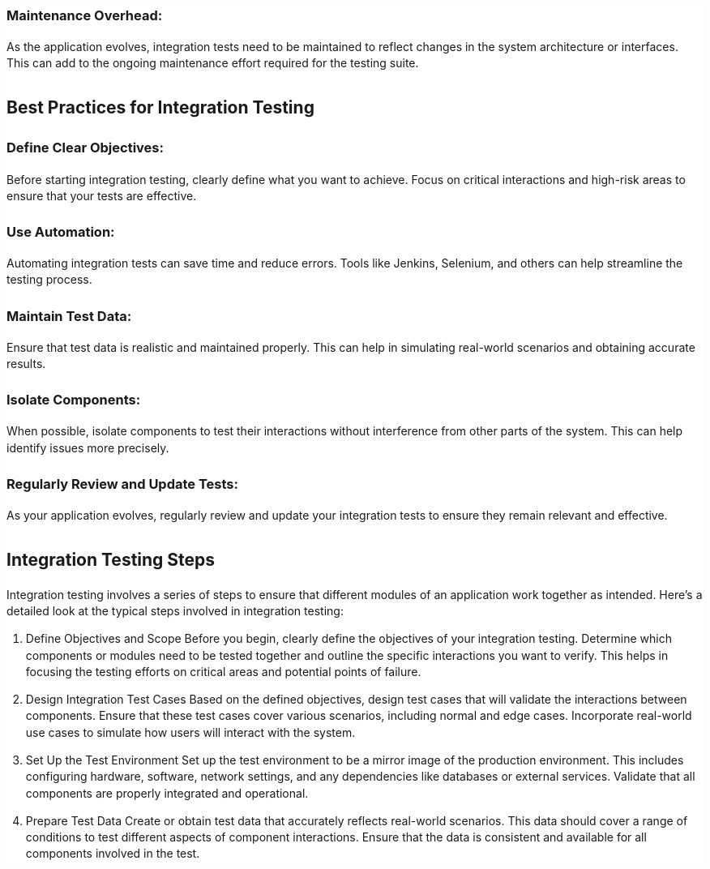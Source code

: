 ### Maintenance Overhead: 
As the application evolves, integration tests need to be maintained to reflect changes in the system architecture or interfaces. This can add to the ongoing maintenance effort required for the testing suite.

## Best Practices for Integration Testing

### Define Clear Objectives: 
Before starting integration testing, clearly define what you want to achieve. Focus on critical interactions and high-risk areas to ensure that your tests are effective.

### Use Automation: 
Automating integration tests can save time and reduce errors. Tools like Jenkins, Selenium, and others can help streamline the testing process.

### Maintain Test Data: 
Ensure that test data is realistic and maintained properly. This can help in simulating real-world scenarios and obtaining accurate results.

### Isolate Components: 
When possible, isolate components to test their interactions without interference from other parts of the system. This can help identify issues more precisely.

### Regularly Review and Update Tests: 
As your application evolves, regularly review and update your integration tests to ensure they remain relevant and effective.

## Integration Testing Steps

Integration testing involves a series of steps to ensure that different modules of an application work together as intended. Here’s a detailed look at the typical steps involved in integration testing:

1. Define Objectives and Scope
Before you begin, clearly define the objectives of your integration testing. Determine which components or modules need to be tested together and outline the specific interactions you want to verify. This helps in focusing the testing efforts on critical areas and potential points of failure.

2. Design Integration Test Cases
Based on the defined objectives, design test cases that will validate the interactions between components. Ensure that these test cases cover various scenarios, including normal and edge cases. Incorporate real-world use cases to simulate how users will interact with the system.

3. Set Up the Test Environment
Set up the test environment to be a mirror image of the production environment. This includes configuring hardware, software, network settings, and any dependencies like databases or external services. Validate that all components are properly integrated and operational.

4. Prepare Test Data
Create or obtain test data that accurately reflects real-world scenarios. This data should cover a range of conditions to test different aspects of component interactions. Ensure that the data is consistent and available for all components involved in the test.
